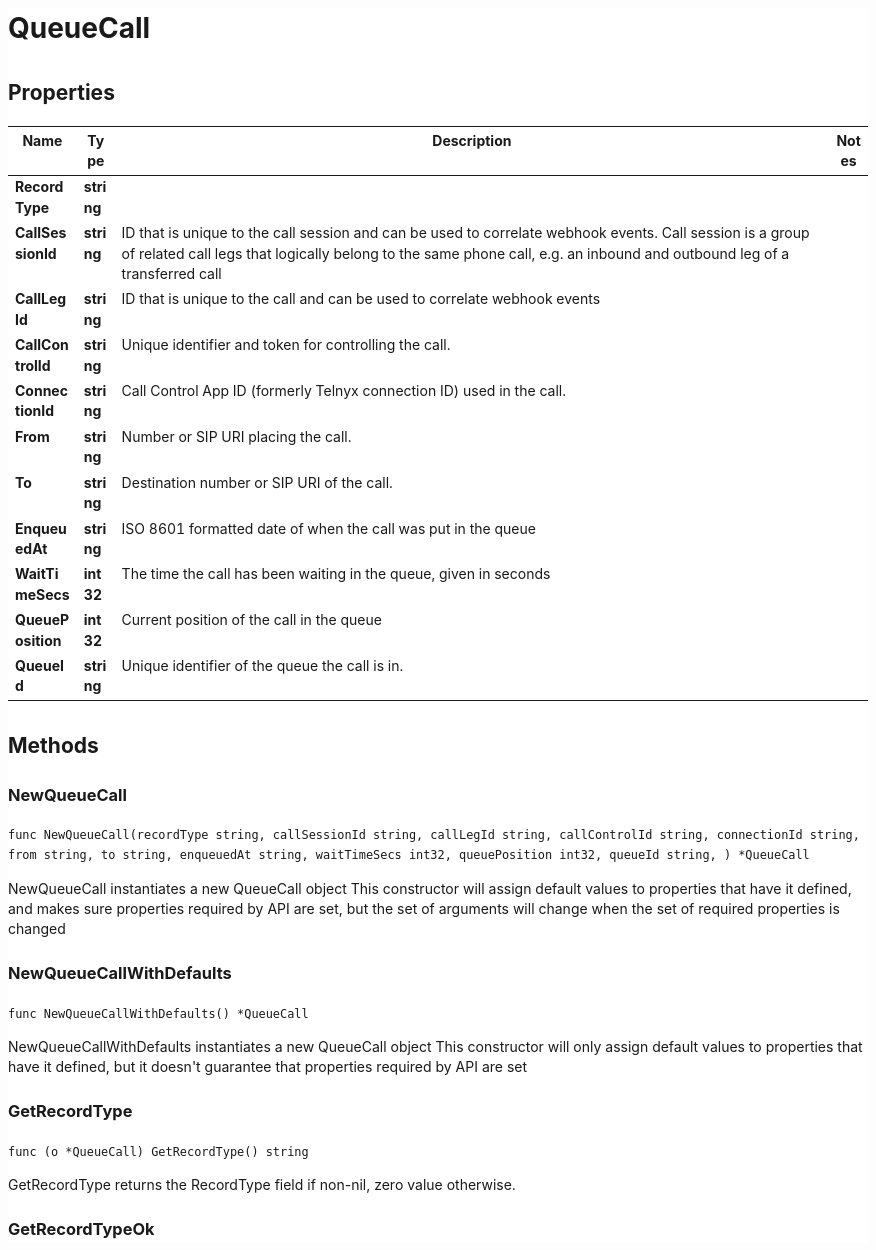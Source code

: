 # QueueCall

## Properties

Name | Type | Description | Notes
------------ | ------------- | ------------- | -------------
**RecordType** | **string** |  | 
**CallSessionId** | **string** | ID that is unique to the call session and can be used to correlate webhook events. Call session is a group of related call legs that logically belong to the same phone call, e.g. an inbound and outbound leg of a transferred call | 
**CallLegId** | **string** | ID that is unique to the call and can be used to correlate webhook events | 
**CallControlId** | **string** | Unique identifier and token for controlling the call. | 
**ConnectionId** | **string** | Call Control App ID (formerly Telnyx connection ID) used in the call. | 
**From** | **string** | Number or SIP URI placing the call. | 
**To** | **string** | Destination number or SIP URI of the call. | 
**EnqueuedAt** | **string** | ISO 8601 formatted date of when the call was put in the queue | 
**WaitTimeSecs** | **int32** | The time the call has been waiting in the queue, given in seconds | 
**QueuePosition** | **int32** | Current position of the call in the queue | 
**QueueId** | **string** | Unique identifier of the queue the call is in. | 

## Methods

### NewQueueCall

`func NewQueueCall(recordType string, callSessionId string, callLegId string, callControlId string, connectionId string, from string, to string, enqueuedAt string, waitTimeSecs int32, queuePosition int32, queueId string, ) *QueueCall`

NewQueueCall instantiates a new QueueCall object
This constructor will assign default values to properties that have it defined,
and makes sure properties required by API are set, but the set of arguments
will change when the set of required properties is changed

### NewQueueCallWithDefaults

`func NewQueueCallWithDefaults() *QueueCall`

NewQueueCallWithDefaults instantiates a new QueueCall object
This constructor will only assign default values to properties that have it defined,
but it doesn't guarantee that properties required by API are set

### GetRecordType

`func (o *QueueCall) GetRecordType() string`

GetRecordType returns the RecordType field if non-nil, zero value otherwise.

### GetRecordTypeOk

